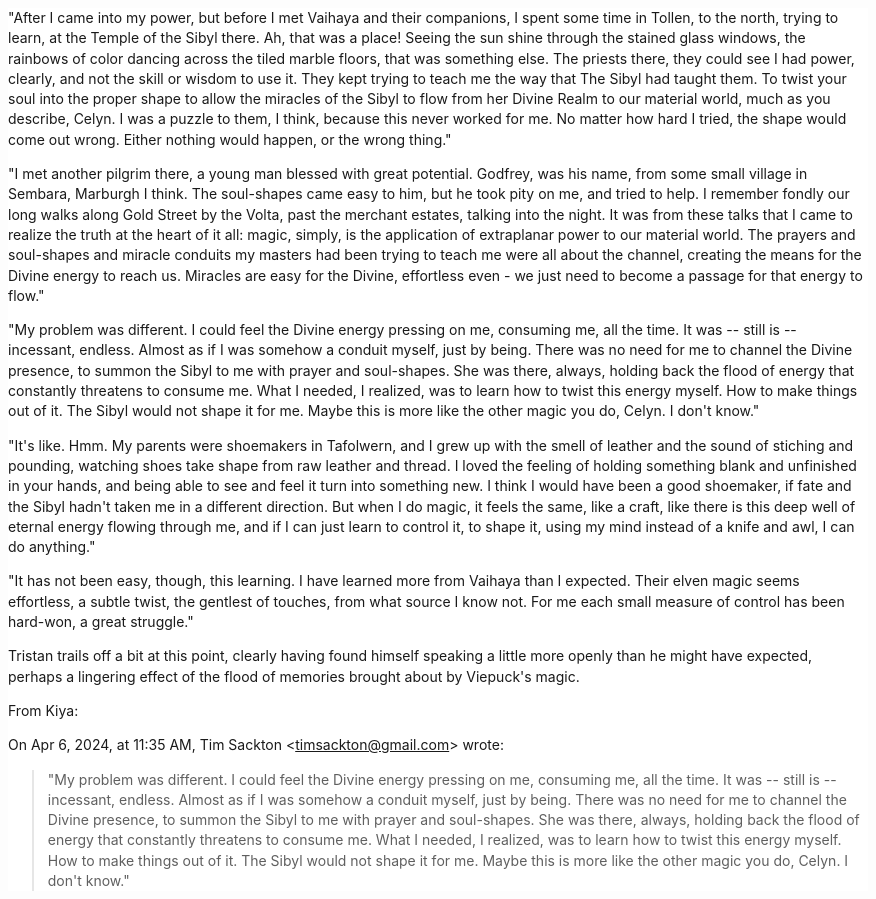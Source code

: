   

"After I came into my power, but before I met Vaihaya and their companions, I spent some time in Tollen, to the north, trying to learn, at the Temple of the Sibyl there. Ah, that was a place! Seeing the sun shine through the stained glass windows, the rainbows of color dancing across the tiled marble floors, that was something else. The priests there, they could see I had power, clearly, and not the skill or wisdom to use it. They kept trying to teach me the way that The Sibyl had taught them. To twist your soul into the proper shape to allow the miracles of the Sibyl to flow from her Divine Realm to our material world, much as you describe, Celyn. I was a puzzle to them, I think, because this never worked for me. No matter how hard I tried, the shape would come out wrong. Either nothing would happen, or the wrong thing."

  

"I met another pilgrim there, a young man blessed with great potential. Godfrey, was his name, from some small village in Sembara, Marburgh I think. The soul-shapes came easy to him, but he took pity on me, and tried to help. I remember fondly our long walks along Gold Street by the Volta, past the merchant estates, talking into the night. It was from these talks that I came to realize the truth at the heart of it all: magic, simply, is the application of extraplanar power to our material world. The prayers and soul-shapes and miracle conduits my masters had been trying to teach me were all about the channel, creating the means for the Divine energy to reach us. Miracles are easy for the Divine, effortless even - we just need to become a passage for that energy to flow."

  

"My problem was different. I could feel the Divine energy pressing on me, consuming me, all the time. It was -- still is -- incessant, endless. Almost as if I was somehow a conduit myself, just by being. There was no need for me to channel the Divine presence, to summon the Sibyl to me with prayer and soul-shapes. She was there, always, holding back the flood of energy that constantly threatens to consume me. What I needed, I realized, was to learn how to twist this energy myself. How to make things out of it. The Sibyl would not shape it for me. Maybe this is more like the other magic you do, Celyn. I don't know."

  

"It's like. Hmm. My parents were shoemakers in Tafolwern, and I grew up with the smell of leather and the sound of stiching and pounding, watching shoes take shape from raw leather and thread. I loved the feeling of holding something blank and unfinished in your hands, and being able to see and feel it turn into something new. I think I would have been a good shoemaker, if fate and the Sibyl hadn't taken me in a different direction. But when I do magic, it feels the same, like a craft, like there is this deep well of eternal energy flowing through me, and if I can just learn to control it, to shape it, using my mind instead of a knife and awl, I can do anything."

  

"It has not been easy, though, this learning. I have learned more from Vaihaya than I expected. Their elven magic seems effortless, a subtle twist, the gentlest of touches, from what source I know not. For me each small measure of control has been hard-won, a great struggle."

  

Tristan trails off a bit at this point, clearly having found himself speaking a little more openly than he might have expected, perhaps a lingering effect of the flood of memories brought about by Viepuck's magic.


From Kiya:

On Apr 6, 2024, at 11:35 AM, Tim Sackton <[timsackton@gmail.com](mailto:timsackton@gmail.com)> wrote:  
> "My problem was different. I could feel the Divine energy pressing on me, consuming me, all the time. It was -- still is -- incessant, endless. Almost as if I was somehow a conduit myself, just by being. There was no need for me to channel the Divine presence, to summon the Sibyl to me with prayer and soul-shapes. She was there, always, holding back the flood of energy that constantly threatens to consume me. What I needed, I realized, was to learn how to twist this energy myself. How to make things out of it. The Sibyl would not shape it for me. Maybe this is more like the other magic you do, Celyn. I don't know."  
>  